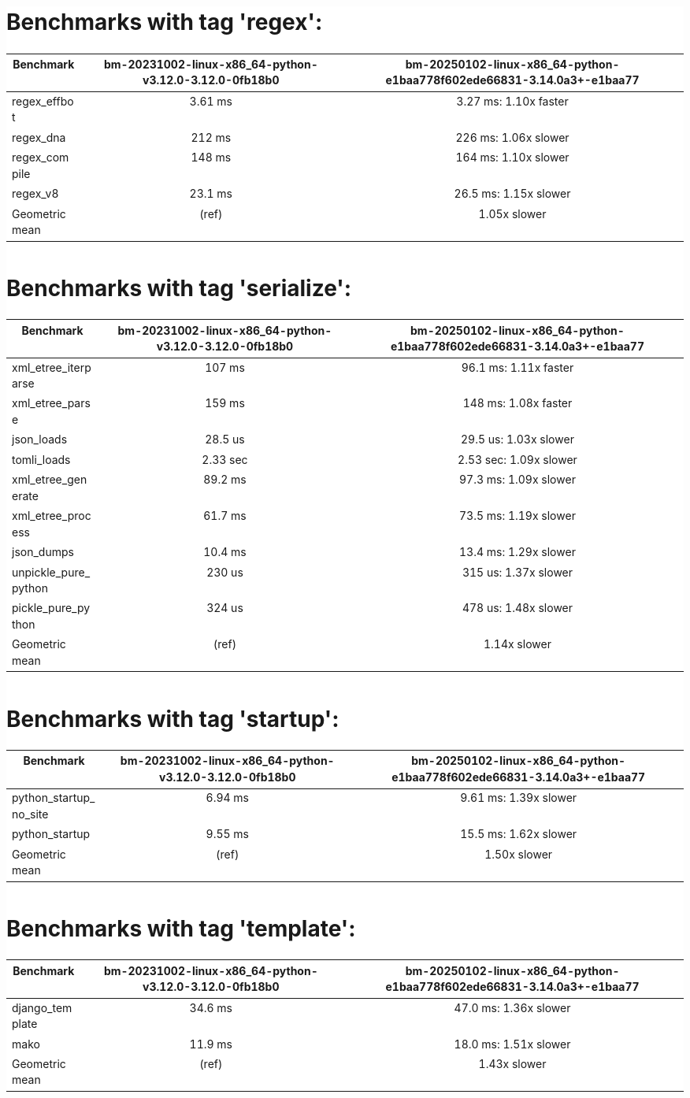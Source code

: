 Benchmarks with tag 'regex':
============================

| Benchmark      | bm-20231002-linux-x86_64-python-v3.12.0-3.12.0-0fb18b0 | bm-20250102-linux-x86_64-python-e1baa778f602ede66831-3.14.0a3+-e1baa77 |
|----------------|:------------------------------------------------------:|:----------------------------------------------------------------------:|
| regex_effbot   | 3.61 ms                                                | 3.27 ms: 1.10x faster                                                  |
| regex_dna      | 212 ms                                                 | 226 ms: 1.06x slower                                                   |
| regex_compile  | 148 ms                                                 | 164 ms: 1.10x slower                                                   |
| regex_v8       | 23.1 ms                                                | 26.5 ms: 1.15x slower                                                  |
| Geometric mean | (ref)                                                  | 1.05x slower                                                           |

Benchmarks with tag 'serialize':
================================

| Benchmark            | bm-20231002-linux-x86_64-python-v3.12.0-3.12.0-0fb18b0 | bm-20250102-linux-x86_64-python-e1baa778f602ede66831-3.14.0a3+-e1baa77 |
|----------------------|:------------------------------------------------------:|:----------------------------------------------------------------------:|
| xml_etree_iterparse  | 107 ms                                                 | 96.1 ms: 1.11x faster                                                  |
| xml_etree_parse      | 159 ms                                                 | 148 ms: 1.08x faster                                                   |
| json_loads           | 28.5 us                                                | 29.5 us: 1.03x slower                                                  |
| tomli_loads          | 2.33 sec                                               | 2.53 sec: 1.09x slower                                                 |
| xml_etree_generate   | 89.2 ms                                                | 97.3 ms: 1.09x slower                                                  |
| xml_etree_process    | 61.7 ms                                                | 73.5 ms: 1.19x slower                                                  |
| json_dumps           | 10.4 ms                                                | 13.4 ms: 1.29x slower                                                  |
| unpickle_pure_python | 230 us                                                 | 315 us: 1.37x slower                                                   |
| pickle_pure_python   | 324 us                                                 | 478 us: 1.48x slower                                                   |
| Geometric mean       | (ref)                                                  | 1.14x slower                                                           |

Benchmarks with tag 'startup':
==============================

| Benchmark              | bm-20231002-linux-x86_64-python-v3.12.0-3.12.0-0fb18b0 | bm-20250102-linux-x86_64-python-e1baa778f602ede66831-3.14.0a3+-e1baa77 |
|------------------------|:------------------------------------------------------:|:----------------------------------------------------------------------:|
| python_startup_no_site | 6.94 ms                                                | 9.61 ms: 1.39x slower                                                  |
| python_startup         | 9.55 ms                                                | 15.5 ms: 1.62x slower                                                  |
| Geometric mean         | (ref)                                                  | 1.50x slower                                                           |

Benchmarks with tag 'template':
===============================

| Benchmark       | bm-20231002-linux-x86_64-python-v3.12.0-3.12.0-0fb18b0 | bm-20250102-linux-x86_64-python-e1baa778f602ede66831-3.14.0a3+-e1baa77 |
|-----------------|:------------------------------------------------------:|:----------------------------------------------------------------------:|
| django_template | 34.6 ms                                                | 47.0 ms: 1.36x slower                                                  |
| mako            | 11.9 ms                                                | 18.0 ms: 1.51x slower                                                  |
| Geometric mean  | (ref)                                                  | 1.43x slower                                                           |
